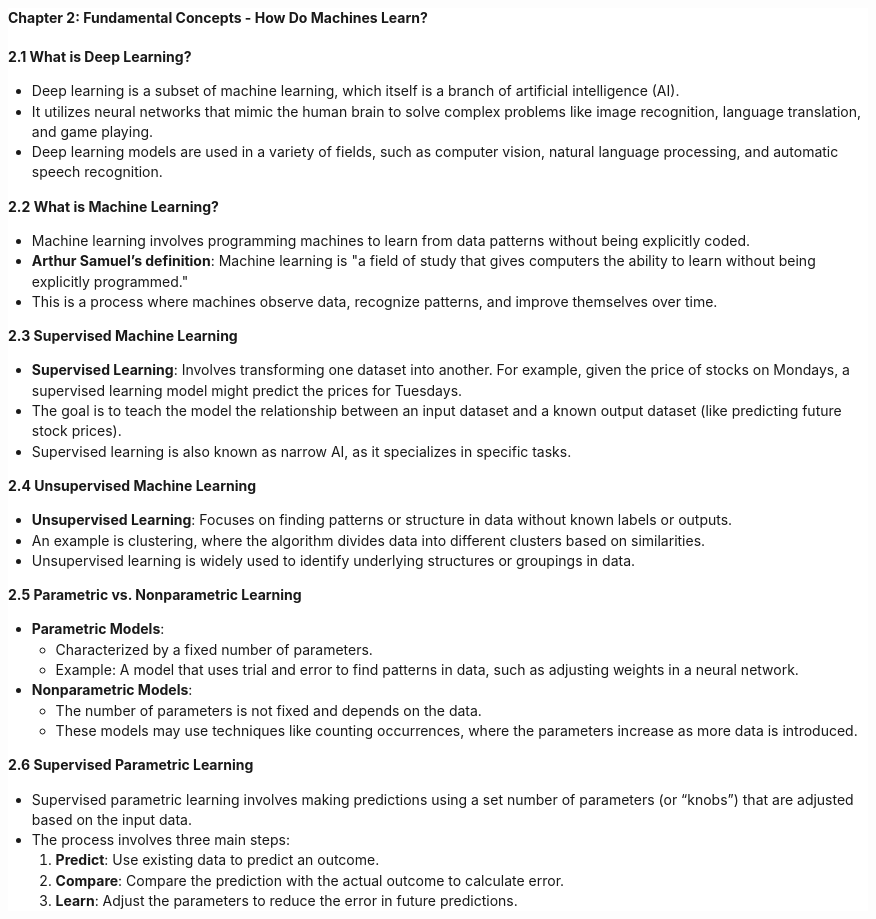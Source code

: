 #### Chapter 2: Fundamental Concepts - How Do Machines Learn?

**2.1 What is Deep Learning?**

* Deep learning is a subset of machine learning, which itself is a branch of artificial intelligence (AI).
* It utilizes neural networks that mimic the human brain to solve complex problems like image recognition, language translation, and game playing.
* Deep learning models are used in a variety of fields, such as computer vision, natural language processing, and automatic speech recognition.

**2.2 What is Machine Learning?**

* Machine learning involves programming machines to learn from data patterns without being explicitly coded.
* **Arthur Samuel’s definition**: Machine learning is "a field of study that gives computers the ability to learn without being explicitly programmed."
* This is a process where machines observe data, recognize patterns, and improve themselves over time.

**2.3 Supervised Machine Learning**

* **Supervised Learning**: Involves transforming one dataset into another. For example, given the price of stocks on Mondays, a supervised learning model might predict the prices for Tuesdays.
* The goal is to teach the model the relationship between an input dataset and a known output dataset (like predicting future stock prices).
* Supervised learning is also known as narrow AI, as it specializes in specific tasks.

**2.4 Unsupervised Machine Learning**

* **Unsupervised Learning**: Focuses on finding patterns or structure in data without known labels or outputs.
* An example is clustering, where the algorithm divides data into different clusters based on similarities.
* Unsupervised learning is widely used to identify underlying structures or groupings in data.

**2.5 Parametric vs. Nonparametric Learning**

* **Parametric Models**:
  * Characterized by a fixed number of parameters.
  * Example: A model that uses trial and error to find patterns in data, such as adjusting weights in a neural network.
* **Nonparametric Models**:
  * The number of parameters is not fixed and depends on the data.
  * These models may use techniques like counting occurrences, where the parameters increase as more data is introduced.

**2.6 Supervised Parametric Learning**

* Supervised parametric learning involves making predictions using a set number of parameters (or “knobs”) that are adjusted based on the input data.
* The process involves three main steps:
  1. **Predict**: Use existing data to predict an outcome.
  2. **Compare**: Compare the prediction with the actual outcome to calculate error.
  3. **Learn**: Adjust the parameters to reduce the error in future predictions.

